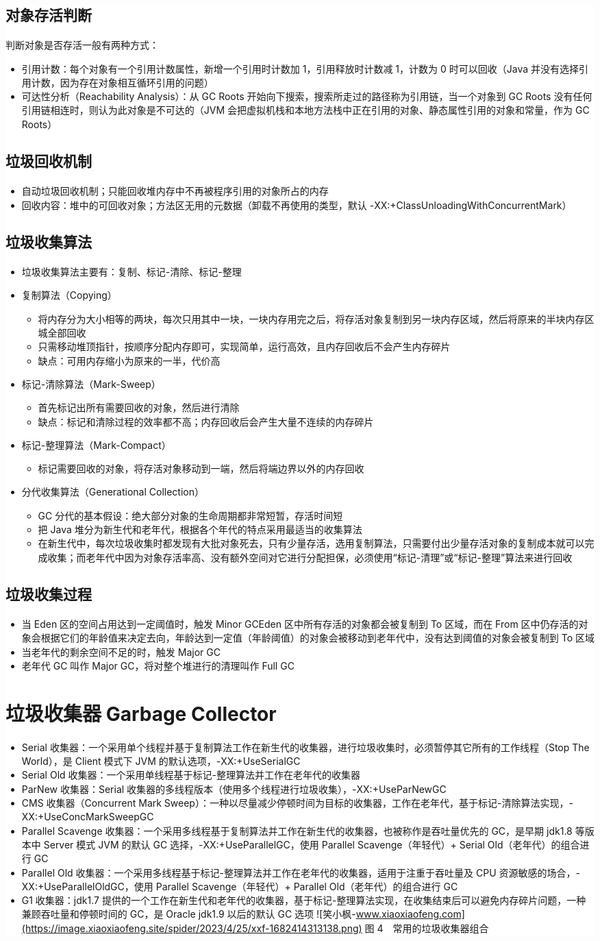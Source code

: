 ## 对象存活判断 ##

判断对象是否存活一般有两种方式：

 *  引用计数：每个对象有一个引用计数属性，新增一个引用时计数加 1，引用释放时计数减 1，计数为 0 时可以回收（Java 并没有选择引用计数，因为存在对象相互循环引用的问题）
 *  可达性分析（Reachability Analysis）：从 GC Roots 开始向下搜索，搜索所走过的路径称为引用链，当一个对象到 GC Roots 没有任何引用链相连时，则认为此对象是不可达的（JVM 会把虚拟机栈和本地方法栈中正在引用的对象、静态属性引用的对象和常量，作为 GC Roots）

## 垃圾回收机制 ##

 *  自动垃圾回收机制；只能回收堆内存中不再被程序引用的对象所占的内存
 *  回收内容：堆中的可回收对象；方法区无用的元数据（卸载不再使用的类型，默认 -XX:+ClassUnloadingWithConcurrentMark）

## 垃圾收集算法 ##

 *  垃圾收集算法主要有：复制、标记-清除、标记-整理
 *  复制算法（Copying）
    
     *  将内存分为大小相等的两块，每次只用其中一块，一块内存用完之后，将存活对象复制到另一块内存区域，然后将原来的半块内存区城全部回收
     *  只需移动堆顶指针，按顺序分配内存即可，实现简单，运行高效，且内存回收后不会产生内存碎片
     *  缺点：可用内存缩小为原来的一半，代价高
 *  标记-清除算法（Mark-Sweep）
    
     *  首先标记出所有需要回收的对象，然后进行清除
     *  缺点：标记和清除过程的效率都不高；内存回收后会产生大量不连续的内存碎片
 *  标记-整理算法（Mark-Compact）
    
     *  标记需要回收的对象，将存活对象移动到一端，然后将端边界以外的内存回收
 *  分代收集算法（Generational Collection）
    
     *  GC 分代的基本假设：绝大部分对象的生命周期都非常短暂，存活时间短
     *  把 Java 堆分为新生代和老年代，根据各个年代的特点采用最适当的收集算法
     *  在新生代中，每次垃圾收集时都发现有大批对象死去，只有少量存活，选用复制算法，只需要付出少量存活对象的复制成本就可以完成收集；而老年代中因为对象存活率高、没有额外空间对它进行分配担保，必须使用“标记-清理”或“标记-整理”算法来进行回收

## 垃圾收集过程 ##

 *  当 Eden 区的空间占用达到一定阈值时，触发 Minor GCEden 区中所有存活的对象都会被复制到 To 区域，而在 From 区中仍存活的对象会根据它们的年龄值来决定去向，年龄达到一定值（年龄阈值）的对象会被移动到老年代中，没有达到阈值的对象会被复制到 To 区域
 *  当老年代的剩余空间不足的时，触发 Major GC
 *  老年代 GC 叫作 Major GC，将对整个堆进行的清理叫作 Full GC

# 垃圾收集器 Garbage Collector #

 *  Serial 收集器：一个采用单个线程并基于复制算法工作在新生代的收集器，进行垃圾收集时，必须暂停其它所有的工作线程（Stop The World），是 Client 模式下 JVM 的默认选项，-XX:+UseSerialGC
 *  Serial Old 收集器：一个采用单线程基于标记-整理算法并工作在老年代的收集器
 *  ParNew 收集器：Serial 收集器的多线程版本（使用多个线程进行垃圾收集），-XX:+UseParNewGC
 *  CMS 收集器（Concurrent Mark Sweep）：一种以尽量减少停顿时间为目标的收集器，工作在老年代，基于标记-清除算法实现，-XX:+UseConcMarkSweepGC
 *  Parallel Scavenge 收集器：一个采用多线程基于复制算法并工作在新生代的收集器，也被称作是吞吐量优先的 GC，是早期 jdk1.8 等版本中 Server 模式 JVM 的默认 GC 选择，-XX:+UseParallelGC，使用 Parallel Scavenge（年轻代）+ Serial Old（老年代）的组合进行 GC
 *  Parallel Old 收集器：一个采用多线程基于标记-整理算法并工作在老年代的收集器，适用于注重于吞吐量及 CPU 资源敏感的场合，-XX:+UseParallelOldGC，使用 Parallel Scavenge（年轻代）+ Parallel Old（老年代）的组合进行 GC
 *  G1 收集器：jdk1.7 提供的一个工作在新生代和老年代的收集器，基于标记-整理算法实现，在收集结束后可以避免内存碎片问题，一种兼顾吞吐量和停顿时间的 GC，是 Oracle jdk1.9 以后的默认 GC 选项
     ![笑小枫-www.xiaoxiaofeng.com](https://image.xiaoxiaofeng.site/spider/2023/4/25/xxf-1682414313138.png) 
    图 4 常用的垃圾收集器组合
